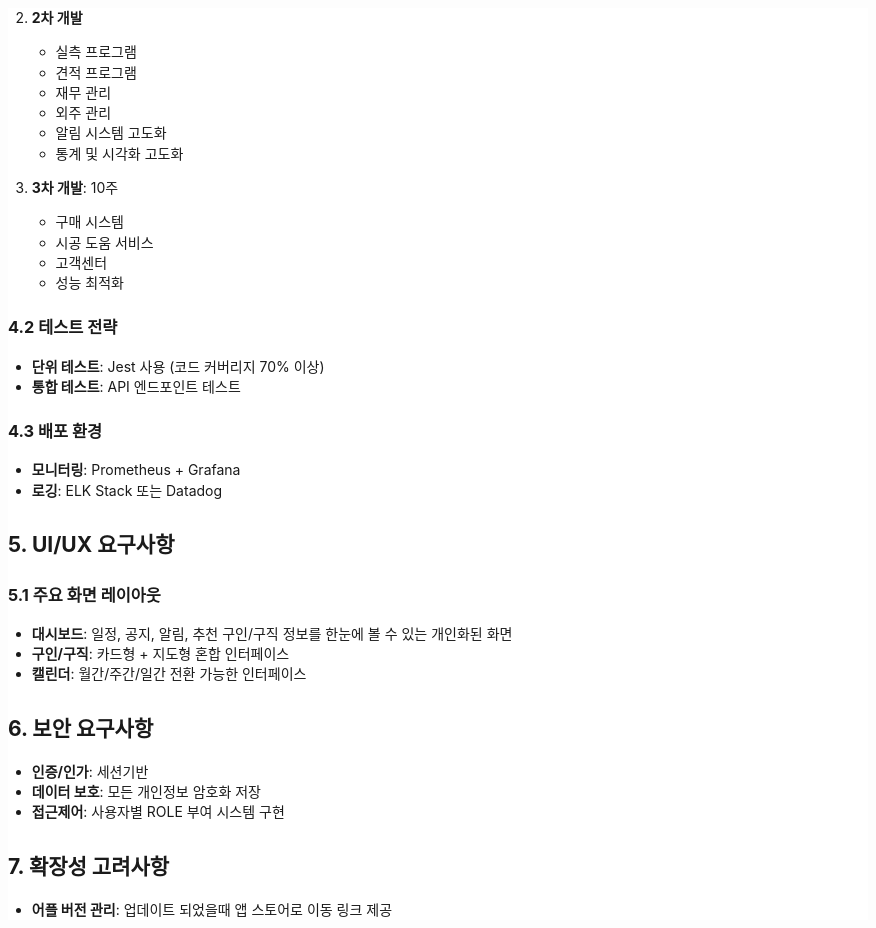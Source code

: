 2. **2차 개발**
   - 실측 프로그램
   - 견적 프로그램
   - 재무 관리
   - 외주 관리
   - 알림 시스템 고도화
   - 통계 및 시각화 고도화
  
3. **3차 개발**: 10주
   - 구매 시스템
   - 시공 도움 서비스
   - 고객센터
   - 성능 최적화

### 4.2 테스트 전략
- **단위 테스트**: Jest 사용 (코드 커버리지 70% 이상)
- **통합 테스트**: API 엔드포인트 테스트


### 4.3 배포 환경
- **모니터링**: Prometheus + Grafana
- **로깅**: ELK Stack 또는 Datadog

## 5. UI/UX 요구사항

### 5.1 주요 화면 레이아웃
- **대시보드**: 일정, 공지, 알림, 추천 구인/구직 정보를 한눈에 볼 수 있는 개인화된 화면
- **구인/구직**: 카드형 + 지도형 혼합 인터페이스
- **캘린더**: 월간/주간/일간 전환 가능한 인터페이스

## 6. 보안 요구사항
- **인증/인가**: 세션기반
- **데이터 보호**: 모든 개인정보 암호화 저장
- **접근제어**: 사용자별 ROLE 부여 시스템 구현

## 7. 확장성 고려사항
- **어플 버전 관리**: 업데이트 되었을때 앱 스토어로 이동 링크 제공

